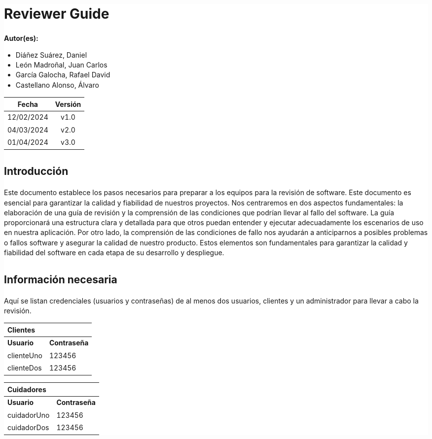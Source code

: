 ﻿# Reviewer Guide

**Autor(es):**
- Diáñez Suárez, Daniel
- León Madroñal, Juan Carlos
- García Galocha, Rafael David
- Castellano Alonso, Álvaro

|**Fecha**|**Versión**|
| :-: | :-: |
|12/02/2024|v1.0|
|04/03/2024|v2.0|
|01/04/2024|v3.0|


## Introducción
Este documento establece los pasos necesarios para preparar a los equipos para la revisión de software. Este documento es esencial para garantizar la calidad y fiabilidad de nuestros proyectos. Nos centraremos en dos aspectos fundamentales: la elaboración de una guía de revisión y la comprensión de las condiciones que podrían llevar al fallo del software. La guía proporcionará una estructura clara y detallada para que otros puedan entender y ejecutar adecuadamente los escenarios de uso en nuestra aplicación. Por otro lado, la comprensión de las condiciones de fallo nos ayudarán a anticiparnos a posibles problemas o fallos software y asegurar la calidad de nuestro producto. Estos elementos son fundamentales para garantizar la calidad y fiabilidad del software en cada etapa de su desarrollo y despliegue.


## Información necesaria
Aquí se listan credenciales (usuarios y contraseñas) de al menos dos usuarios, clientes y un administrador para llevar a cabo la revisión.

|**Clientes**||
| :- | :- |
|**Usuario**|**Contraseña**|
|clienteUno|123456|
|clienteDos|123456|

|**Cuidadores**||
| :- | :- |
|**Usuario**|**Contraseña**|
|cuidadorUno|123456|
|cuidadorDos|123456|
